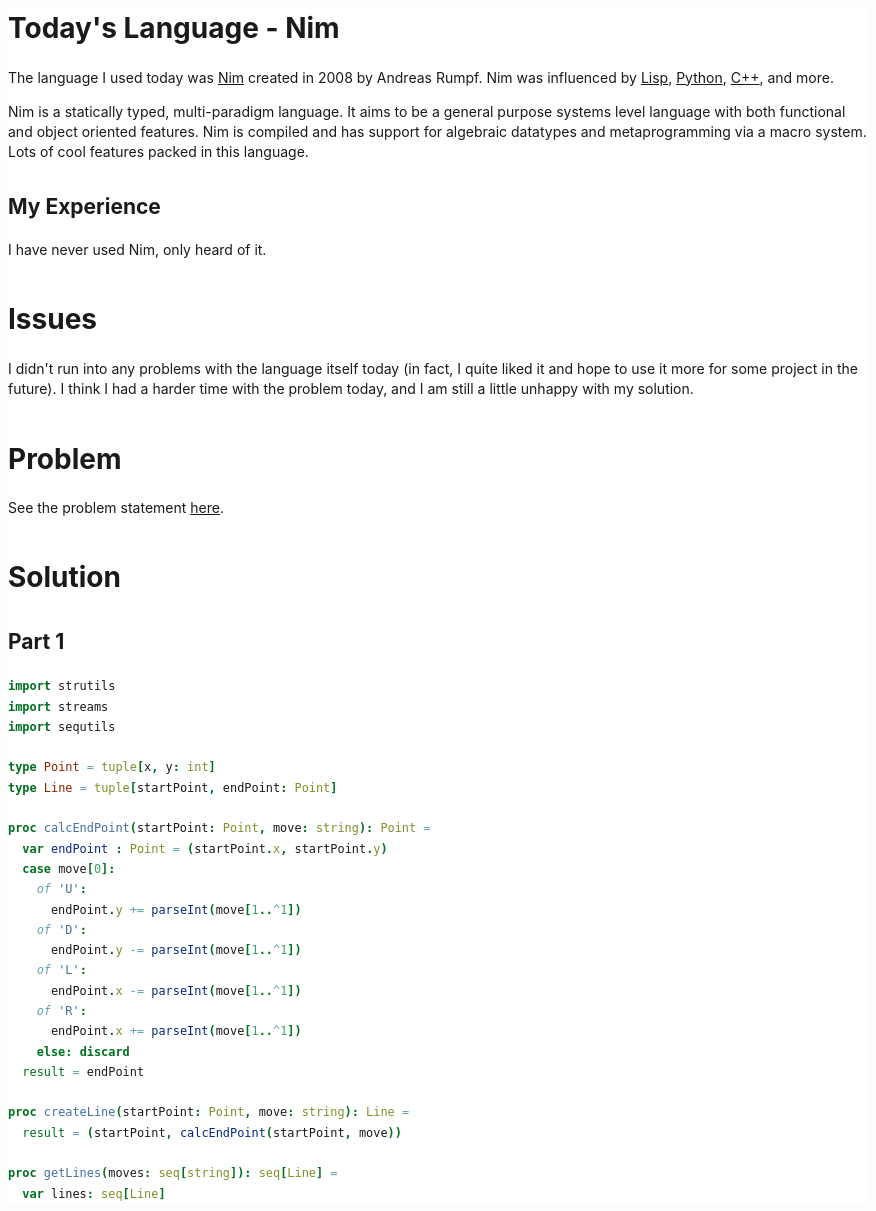 # Today's Language - Nim

The language I used today was [Nim](https://nim-lang.org/)
created in 2008 by Andreas Rumpf. Nim was influenced by
[Lisp](https://en.wikipedia.org/wiki/Lisp_(programming_language)),
[Python](https://www.python.org/),
[C++](https://en.wikipedia.org/wiki/C%2B%2B), and more.

Nim is a statically typed, multi-paradigm language. It aims to be a general
purpose systems level language with both functional and object oriented
features. Nim is compiled and has support for algebraic datatypes and
metaprogramming via a macro system. Lots of cool features packed in this
language.

## My Experience

I have never used Nim, only heard of it.

# Issues

I didn't run into any problems with the language itself today (in fact, I quite
liked it and hope to use it more for some project in the future). I think I had
a harder time with the problem today, and I am still a little unhappy with my
solution.

# Problem

See the problem statement [here](https://adventofcode.com/2019/day/3).

# Solution

## Part 1

```nim
import strutils
import streams
import sequtils

type Point = tuple[x, y: int]
type Line = tuple[startPoint, endPoint: Point]

proc calcEndPoint(startPoint: Point, move: string): Point =
  var endPoint : Point = (startPoint.x, startPoint.y)
  case move[0]:
    of 'U':
      endPoint.y += parseInt(move[1..^1])
    of 'D':
      endPoint.y -= parseInt(move[1..^1])
    of 'L':
      endPoint.x -= parseInt(move[1..^1])
    of 'R':
      endPoint.x += parseInt(move[1..^1])
    else: discard
  result = endPoint

proc createLine(startPoint: Point, move: string): Line =
  result = (startPoint, calcEndPoint(startPoint, move))

proc getLines(moves: seq[string]): seq[Line] =
  var lines: seq[Line]
```